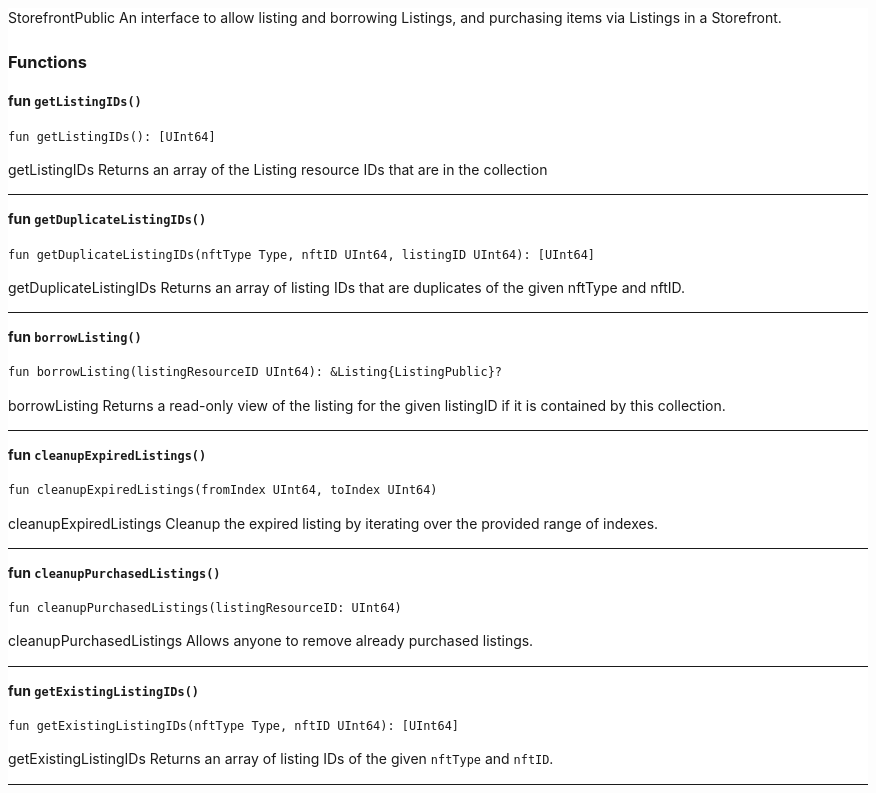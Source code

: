 StorefrontPublic
An interface to allow listing and borrowing Listings, and purchasing items via Listings
in a Storefront.

### Functions

**fun `getListingIDs()`**

```cadence
fun getListingIDs(): [UInt64]
```
getListingIDs Returns an array of the Listing resource IDs that are in the collection

---

**fun `getDuplicateListingIDs()`**

```cadence
fun getDuplicateListingIDs(nftType Type, nftID UInt64, listingID UInt64): [UInt64]
```
getDuplicateListingIDs Returns an array of listing IDs that are duplicates of the given nftType and nftID.

---

**fun `borrowListing()`**

```cadence
fun borrowListing(listingResourceID UInt64): &Listing{ListingPublic}?
```
borrowListing Returns a read-only view of the listing for the given listingID if it is contained by this collection.

---

**fun `cleanupExpiredListings()`**

```cadence
fun cleanupExpiredListings(fromIndex UInt64, toIndex UInt64)
```
cleanupExpiredListings Cleanup the expired listing by iterating over the provided range of indexes.

---

**fun `cleanupPurchasedListings()`**

```cadence
fun cleanupPurchasedListings(listingResourceID: UInt64)
```
cleanupPurchasedListings
Allows anyone to remove already purchased listings.

---

**fun `getExistingListingIDs()`**

```cadence
fun getExistingListingIDs(nftType Type, nftID UInt64): [UInt64]
```
getExistingListingIDs
Returns an array of listing IDs of the given `nftType` and `nftID`.

---
